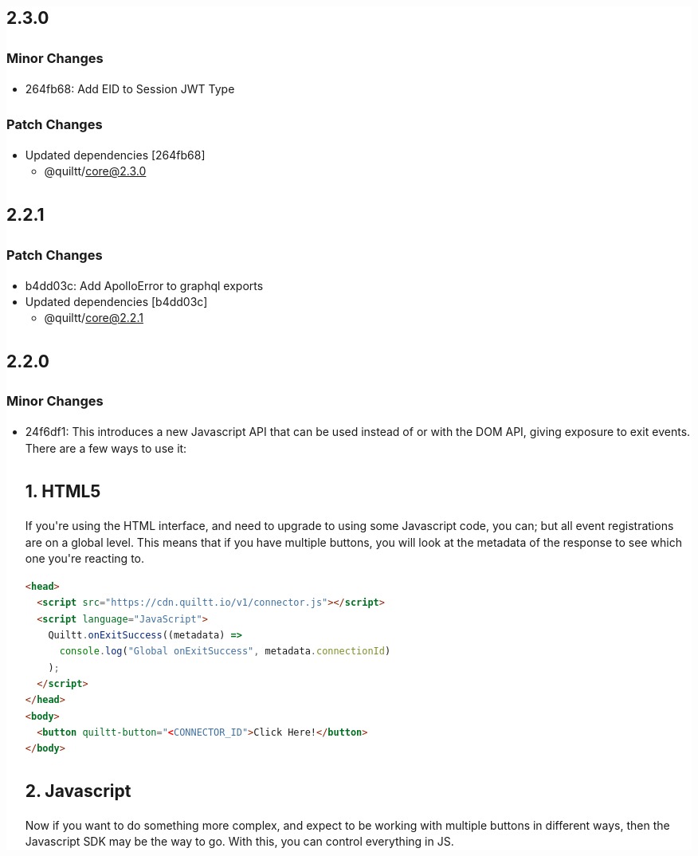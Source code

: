 ## 2.3.0

### Minor Changes

- 264fb68: Add EID to Session JWT Type

### Patch Changes

- Updated dependencies [264fb68]
  - @quiltt/core@2.3.0

## 2.2.1

### Patch Changes

- b4dd03c: Add ApolloError to graphql exports
- Updated dependencies [b4dd03c]
  - @quiltt/core@2.2.1

## 2.2.0

### Minor Changes

- 24f6df1: This introduces a new Javascript API that can be used instead of or with the DOM API, giving exposure to exit events. There are a few ways to use it:

  ## 1. HTML5

  If you're using the HTML interface, and need to upgrade to using some Javascript code, you can; but all event registrations are on a global level. This means that if you have multiple buttons, you will look at the metadata of the response to see which one you're reacting to.

  ```html
  <head>
    <script src="https://cdn.quiltt.io/v1/connector.js"></script>
    <script language="JavaScript">
      Quiltt.onExitSuccess((metadata) =>
        console.log("Global onExitSuccess", metadata.connectionId)
      );
    </script>
  </head>
  <body>
    <button quiltt-button="<CONNECTOR_ID">Click Here!</button>
  </body>
  ```

  ## 2. Javascript

  Now if you want to do something more complex, and expect to be working with multiple buttons in different ways, then the Javascript SDK may be the way to go. With this, you can control everything in JS.
